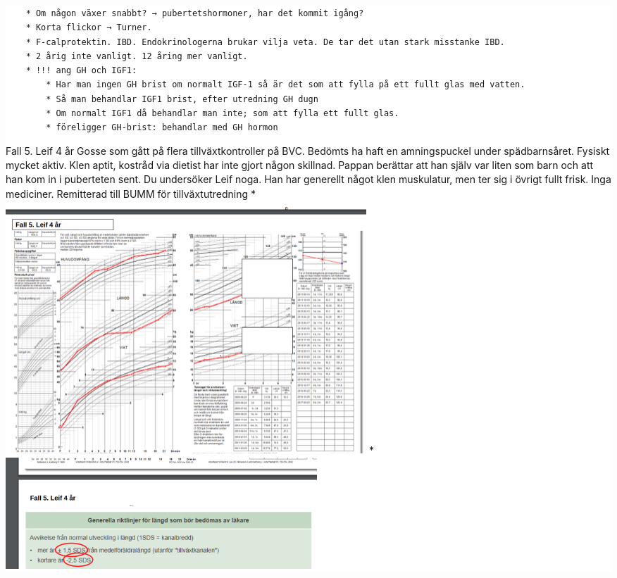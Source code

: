         * Om någon växer snabbt? → pubertetshormoner, har det kommit igång?
        * Korta flickor → Turner. 
        * F-calprotektin. IBD. Endokrinologerna brukar vilja veta. De tar det utan stark misstanke IBD. 
        * 2 årig inte vanligt. 12 åring mer vanligt. 
        * !!! ang GH och IGF1: 
            * Har man ingen GH brist om normalt IGF-1 så är det som att fylla på ett fullt glas med vatten. 
            * Så man behandlar IGF1 brist, efter utredning GH dugn
            * Om normalt IGF1 då behandlar man inte; som att fylla ett fullt glas. 
            * föreligger GH-brist: behandlar med GH hormon

Fall 5. Leif 4 år Gosse som gått på flera tillväxtkontroller på BVC. Bedömts ha haft en amningspuckel under spädbarnsåret. Fysiskt mycket aktiv. Klen aptit, kostråd via dietist har inte gjort någon skillnad. Pappan berättar att han själv var liten som barn och att han kom in i puberteten sent. Du undersöker Leif noga. Han har generellt något klen muskulatur, men ter sig i övrigt fullt frisk. Inga mediciner. Remitterad till BUMM för tillväxtutredning
    * <img src="./imgs/sam_240421_lYzKFZ2Wbs.png" alt="lYzKFZ2Wbs" style="zoom:50%;" />
    * <img src="./imgs/sam_240421_BN8Hpk5MBh.png" alt="BN8Hpk5MBh" style="zoom:50%;" />